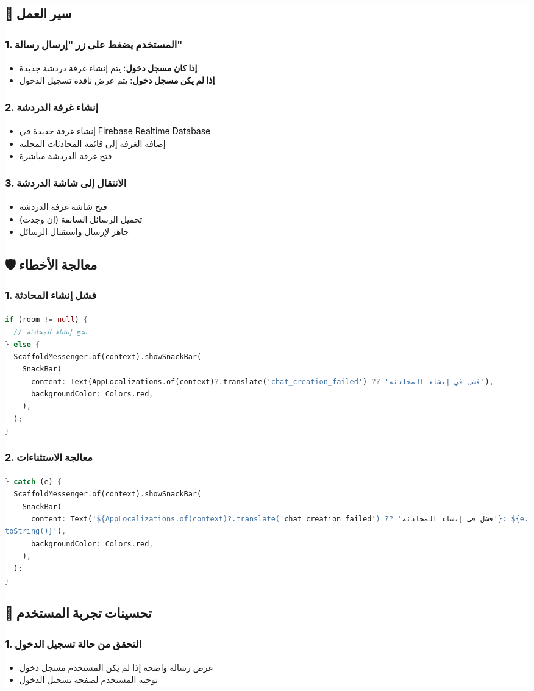 ## 🔄 سير العمل

### 1. المستخدم يضغط على زر "إرسال رسالة"
- **إذا كان مسجل دخول**: يتم إنشاء غرفة دردشة جديدة
- **إذا لم يكن مسجل دخول**: يتم عرض نافذة تسجيل الدخول

### 2. إنشاء غرفة الدردشة
- إنشاء غرفة جديدة في Firebase Realtime Database
- إضافة الغرفة إلى قائمة المحادثات المحلية
- فتح غرفة الدردشة مباشرة

### 3. الانتقال إلى شاشة الدردشة
- فتح شاشة غرفة الدردشة
- تحميل الرسائل السابقة (إن وجدت)
- جاهز لإرسال واستقبال الرسائل

## 🛡️ معالجة الأخطاء

### 1. فشل إنشاء المحادثة
```dart
if (room != null) {
  // نجح إنشاء المحادثة
} else {
  ScaffoldMessenger.of(context).showSnackBar(
    SnackBar(
      content: Text(AppLocalizations.of(context)?.translate('chat_creation_failed') ?? 'فشل في إنشاء المحادثة'),
      backgroundColor: Colors.red,
    ),
  );
}
```

### 2. معالجة الاستثناءات
```dart
} catch (e) {
  ScaffoldMessenger.of(context).showSnackBar(
    SnackBar(
      content: Text('${AppLocalizations.of(context)?.translate('chat_creation_failed') ?? 'فشل في إنشاء المحادثة'}: ${e.toString()}'),
      backgroundColor: Colors.red,
    ),
  );
}
```

## 🎨 تحسينات تجربة المستخدم

### 1. التحقق من حالة تسجيل الدخول
- عرض رسالة واضحة إذا لم يكن المستخدم مسجل دخول
- توجيه المستخدم لصفحة تسجيل الدخول
